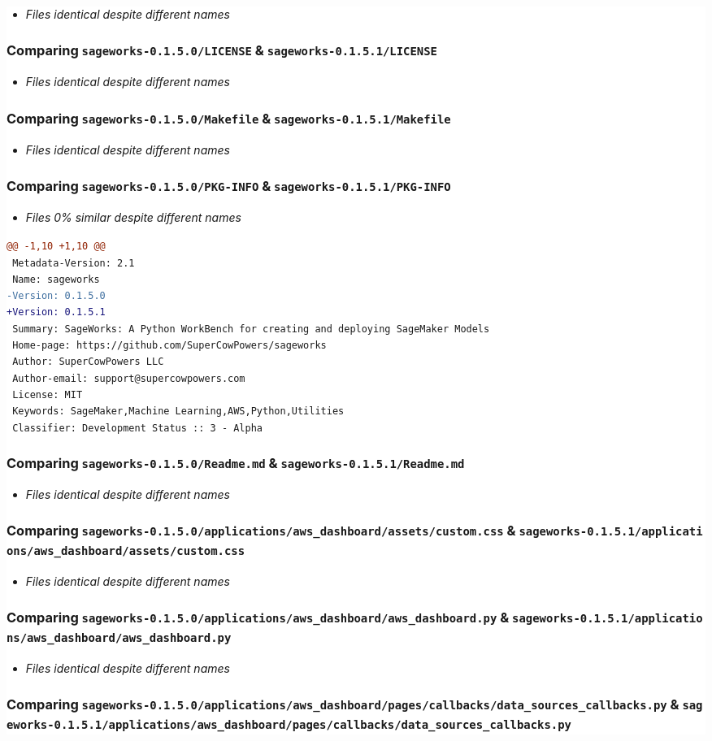  * *Files identical despite different names*

### Comparing `sageworks-0.1.5.0/LICENSE` & `sageworks-0.1.5.1/LICENSE`

 * *Files identical despite different names*

### Comparing `sageworks-0.1.5.0/Makefile` & `sageworks-0.1.5.1/Makefile`

 * *Files identical despite different names*

### Comparing `sageworks-0.1.5.0/PKG-INFO` & `sageworks-0.1.5.1/PKG-INFO`

 * *Files 0% similar despite different names*

```diff
@@ -1,10 +1,10 @@
 Metadata-Version: 2.1
 Name: sageworks
-Version: 0.1.5.0
+Version: 0.1.5.1
 Summary: SageWorks: A Python WorkBench for creating and deploying SageMaker Models
 Home-page: https://github.com/SuperCowPowers/sageworks
 Author: SuperCowPowers LLC
 Author-email: support@supercowpowers.com
 License: MIT
 Keywords: SageMaker,Machine Learning,AWS,Python,Utilities
 Classifier: Development Status :: 3 - Alpha
```

### Comparing `sageworks-0.1.5.0/Readme.md` & `sageworks-0.1.5.1/Readme.md`

 * *Files identical despite different names*

### Comparing `sageworks-0.1.5.0/applications/aws_dashboard/assets/custom.css` & `sageworks-0.1.5.1/applications/aws_dashboard/assets/custom.css`

 * *Files identical despite different names*

### Comparing `sageworks-0.1.5.0/applications/aws_dashboard/aws_dashboard.py` & `sageworks-0.1.5.1/applications/aws_dashboard/aws_dashboard.py`

 * *Files identical despite different names*

### Comparing `sageworks-0.1.5.0/applications/aws_dashboard/pages/callbacks/data_sources_callbacks.py` & `sageworks-0.1.5.1/applications/aws_dashboard/pages/callbacks/data_sources_callbacks.py`
